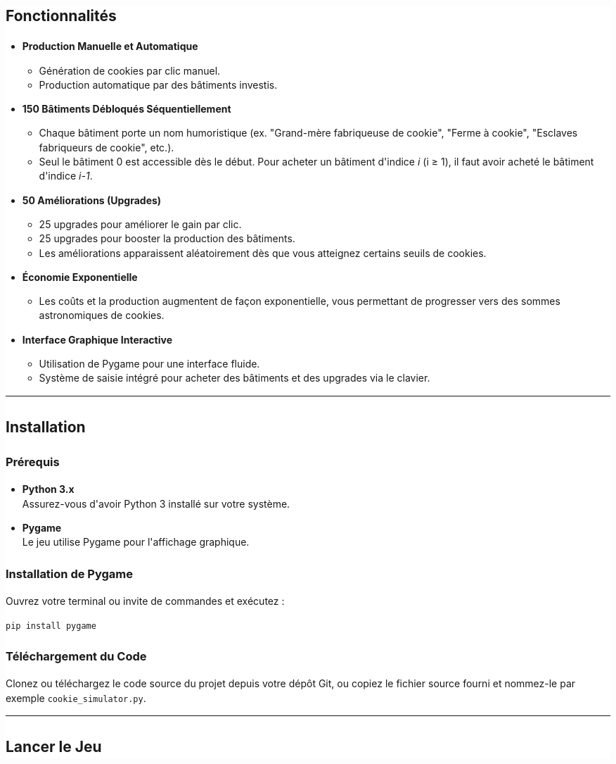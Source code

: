 ## Fonctionnalités

- **Production Manuelle et Automatique**
  - Génération de cookies par clic manuel.
  - Production automatique par des bâtiments investis.

- **150 Bâtiments Débloqués Séquentiellement**
  - Chaque bâtiment porte un nom humoristique (ex. "Grand-mère fabriqueuse de cookie", "Ferme à cookie", "Esclaves fabriqueurs de cookie", etc.).
  - Seul le bâtiment 0 est accessible dès le début. Pour acheter un bâtiment d'indice *i* (i ≥ 1), il faut avoir acheté le bâtiment d'indice *i-1*.

- **50 Améliorations (Upgrades)**
  - 25 upgrades pour améliorer le gain par clic.
  - 25 upgrades pour booster la production des bâtiments.
  - Les améliorations apparaissent aléatoirement dès que vous atteignez certains seuils de cookies.

- **Économie Exponentielle**
  - Les coûts et la production augmentent de façon exponentielle, vous permettant de progresser vers des sommes astronomiques de cookies.

- **Interface Graphique Interactive**
  - Utilisation de Pygame pour une interface fluide.
  - Système de saisie intégré pour acheter des bâtiments et des upgrades via le clavier.

---

## Installation

### Prérequis

- **Python 3.x**  
  Assurez-vous d'avoir Python 3 installé sur votre système.

- **Pygame**  
  Le jeu utilise Pygame pour l'affichage graphique.

### Installation de Pygame

Ouvrez votre terminal ou invite de commandes et exécutez :

```bash
pip install pygame
```

### Téléchargement du Code

Clonez ou téléchargez le code source du projet depuis votre dépôt Git, ou copiez le fichier source fourni et nommez-le par exemple `cookie_simulator.py`.

---

## Lancer le Jeu
